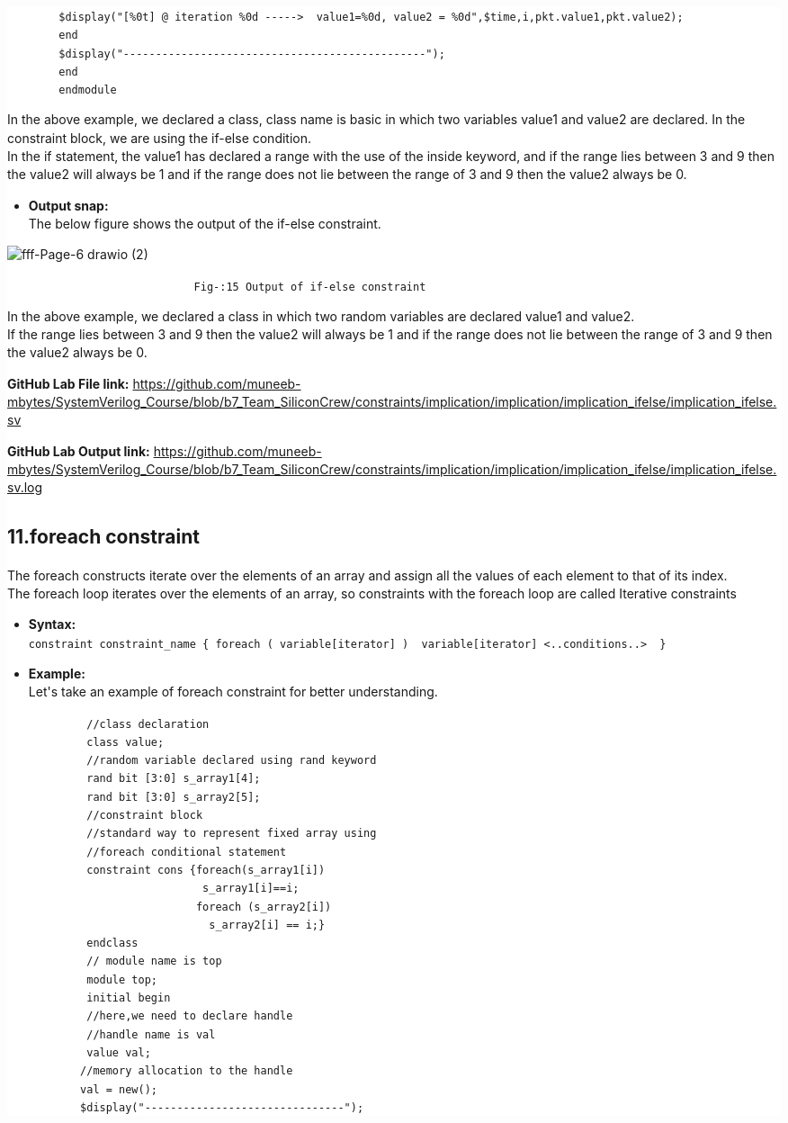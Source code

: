             $display("[%0t] @ iteration %0d ----->  value1=%0d, value2 = %0d",$time,i,pkt.value1,pkt.value2);
            end
            $display("-----------------------------------------------");
            end
            endmodule

In the above example,  we declared a class, class name is basic in which two variables value1 and value2 are declared. In the constraint block, we are using the if-else condition.   
In the if statement, the value1 has declared a range with the use of the inside keyword, and if the range lies between 3 and 9 then the value2 will always be 1 and if the range does not lie between the range of 3 and 9 then the value2 always be 0.



 * **Output snap:**   
The below figure shows the output of the if-else constraint.

![fff-Page-6 drawio (2)](https://user-images.githubusercontent.com/110447788/191235603-76cca8e3-926f-49da-ac08-9a18677a563a.png)

                                 Fig-:15 Output of if-else constraint

In the above example, we declared a class in which two random variables are declared value1 and value2.    
If the range lies between 3 and 9 then the value2 will always be 1 and if the range does not lie between the range of 3 and 9 then the value2 always be 0.

**GitHub Lab File link:** https://github.com/muneeb-mbytes/SystemVerilog_Course/blob/b7_Team_SiliconCrew/constraints/implication/implication/implication_ifelse/implication_ifelse.sv

**GitHub Lab Output link:** https://github.com/muneeb-mbytes/SystemVerilog_Course/blob/b7_Team_SiliconCrew/constraints/implication/implication/implication_ifelse/implication_ifelse.sv.log


## 11.foreach constraint    
 
The foreach constructs iterate over the elements of an array and assign all the values of each element to that of its index.      
The foreach loop iterates over the elements of an array, so constraints with the foreach loop are called Iterative constraints

 * **Syntax:**      
`constraint constraint_name { foreach ( variable[iterator] )  variable[iterator] <..conditions..>  }`

* **Example:**      
Let's take an example of foreach constraint for better understanding.

               //class declaration
               class value;
               //random variable declared using rand keyword 
               rand bit [3:0] s_array1[4];
               rand bit [3:0] s_array2[5];
               //constraint block
               //standard way to represent fixed array using  
               //foreach conditional statement  
               constraint cons {foreach(s_array1[i])
                                 s_array1[i]==i;
                                foreach (s_array2[i])
                                  s_array2[i] == i;}
               endclass
               // module name is top
               module top;
               initial begin
               //here,we need to declare handle
               //handle name is val
               value val;
              //memory allocation to the handle
              val = new();
              $display("-------------------------------");